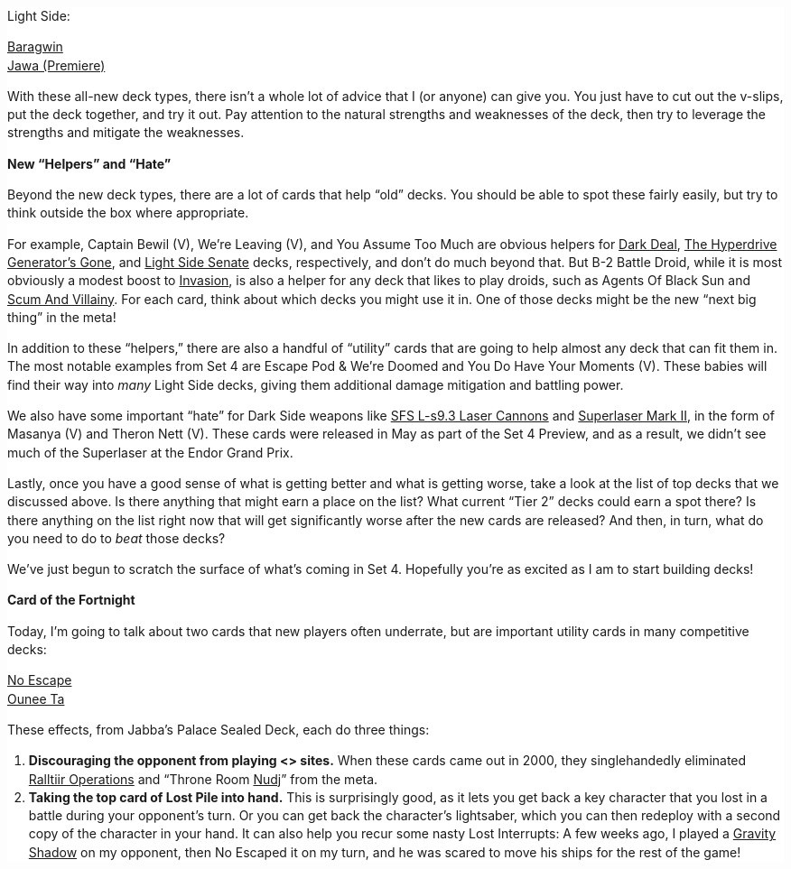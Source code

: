 Light Side:

[Baragwin](http://www.starwarsccg.org/cardlist-beta/img/JabbasPalace-Light/baragwin.gif)  
[Jawa (Premiere)](http://www.starwarsccg.org/cardlist-beta/img/Premiere-Light/jawa.gif)

With these all-new deck types, there isn’t a whole lot of advice that I (or anyone) can give you. You just have to cut out the v-slips, put the deck together, and try it out. Pay attention to the natural strengths and weaknesses of the deck, then try to leverage the strengths and mitigate the weaknesses.

**New “Helpers” and “Hate”**

Beyond the new deck types, there are a lot of cards that help “old” decks. You should be able to spot these fairly easily, but try to think outside the box where appropriate.

For example, Captain Bewil (V), We’re Leaving (V), and You Assume Too Much are obvious helpers for [Dark Deal](http://www.starwarsccg.org/cardlist-beta/img/CloudCity-Dark/darkdeal.gif), [The Hyperdrive Generator’s Gone](http://www.starwarsccg.org/cardlist-beta/img/Coruscant-Light/thehyperdrivegeneratorsgone.gif), and [Light Side Senate](http://www.starwarsccg.org/cardlist-beta/img/Coruscant-Light/pleadmycasetothesenate.gif) decks, respectively, and don’t do much beyond that. But B-2 Battle Droid, while it is most obviously a modest boost to [Invasion](http://www.starwarsccg.org/cardlist-beta/img/TheedPalace-Dark/invasion.gif), is also a helper for any deck that likes to play droids, such as Agents Of Black Sun and [Scum And Villainy](http://www.starwarsccg.org/cardlist-beta/img/JabbasPalace-Dark/scumandvillainy.gif). For each card, think about which decks you might use it in. One of those decks might be the new “next big thing” in the meta!

In addition to these “helpers,” there are also a handful of “utility” cards that are going to help almost any deck that can fit them in. The most notable examples from Set 4 are Escape Pod & We’re Doomed and You Do Have Your Moments (V). These babies will find their way into _many_ Light Side decks, giving them additional damage mitigation and battling power.

We also have some important “hate” for Dark Side weapons like [SFS L-s9.3 Laser Cannons](http://www.starwarsccg.org/cardlist-beta/img/SpecialEdition-Dark/sfsls93lasercannons.gif) and [Superlaser Mark II](http://www.starwarsccg.org/cardlist-beta/img/DeathStarII-Dark/superlasermarkii.gif), in the form of Masanya (V) and Theron Nett (V). These cards were released in May as part of the Set 4 Preview, and as a result, we didn’t see much of the Superlaser at the Endor Grand Prix.

Lastly, once you have a good sense of what is getting better and what is getting worse, take a look at the list of top decks that we discussed above. Is there anything that might earn a place on the list? What current “Tier 2” decks could earn a spot there? Is there anything on the list right now that will get significantly worse after the new cards are released? And then, in turn, what do you need to do to _beat_ those decks?

We’ve just begun to scratch the surface of what’s coming in Set 4. Hopefully you’re as excited as I am to start building decks!

**Card of the Fortnight**

Today, I’m going to talk about two cards that new players often underrate, but are important utility cards in many competitive decks:

[No Escape](http://www.starwarsccg.org/cardlist-beta/img/Premium-Dark/noescape.gif)  
[Ounee Ta](http://www.starwarsccg.org/cardlist-beta/img/Premium-Light/ouneeta.gif)

These effects, from Jabba’s Palace Sealed Deck, each do three things:

  1. **Discouraging the opponent from playing <> sites.** When these cards came out in 2000, they singlehandedly eliminated [Ralltiir Operations](http://www.starwarsccg.org/cardlist-beta/img/SpecialEdition-Dark/ralltiiroperations.gif) and “Throne Room [Nudj](http://www.starwarsccg.org/cardlist-beta/img/Dagobah-Light/nudj.gif)” from the meta.
  2. **Taking the top card of Lost Pile into hand.** This is surprisingly good, as it lets you get back a key character that you lost in a battle during your opponent’s turn. Or you can get back the character’s lightsaber, which you can then redeploy with a second copy of the character in your hand. It can also help you recur some nasty Lost Interrupts: A few weeks ago, I played a [Gravity Shadow](http://www.starwarsccg.org/cardlist-beta/img/Premium-Dark/gravityshadow.gif) on my opponent, then No Escaped it on my turn, and he was scared to move his ships for the rest of the game!